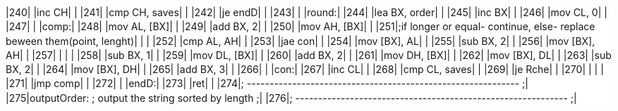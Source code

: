 |240| |inc CH| |
|241| |cmp CH, saves| |
|242| |je endD| |
|243| | |round:|
|244| |lea BX, order| |
|245| |inc BX| |
|246| |mov CL, 0| |
|247| | |comp:|
|248| |mov AL, [BX]| |
|249| |add BX, 2| |
|250| |mov AH, [BX]| |
|251|;if longer or equal- continue, else- replace beween them(point, lenght)| | |
|252| |cmp AL, AH| |
|253| |jae con| |
|254| |mov [BX], AL| |
|255| |sub BX, 2| |
|256| |mov [BX], AH| |
|257| | | |
|258| |sub BX, 1| |
|259| |mov DL, [BX]| |
|260| |add BX, 2| |
|261| |mov DH, [BX]| |
|262| |mov [BX], DL| |
|263| |sub BX, 2| |
|264| |mov [BX], DH| |
|265| |add BX, 3| |
|266| | |con:|
|267| |inc CL| |
|268| |cmp CL, saves| |
|269| |je Rche| |
|270| | | |
|271| |jmp comp| |
|272| | |endD:|
|273| |ret| |
|274|; ------------------------------------------------------------ ;|
|275|outputOrder: ; output the string sorted by length              ;|
|276|; ------------------------------------------------------------ ;|
